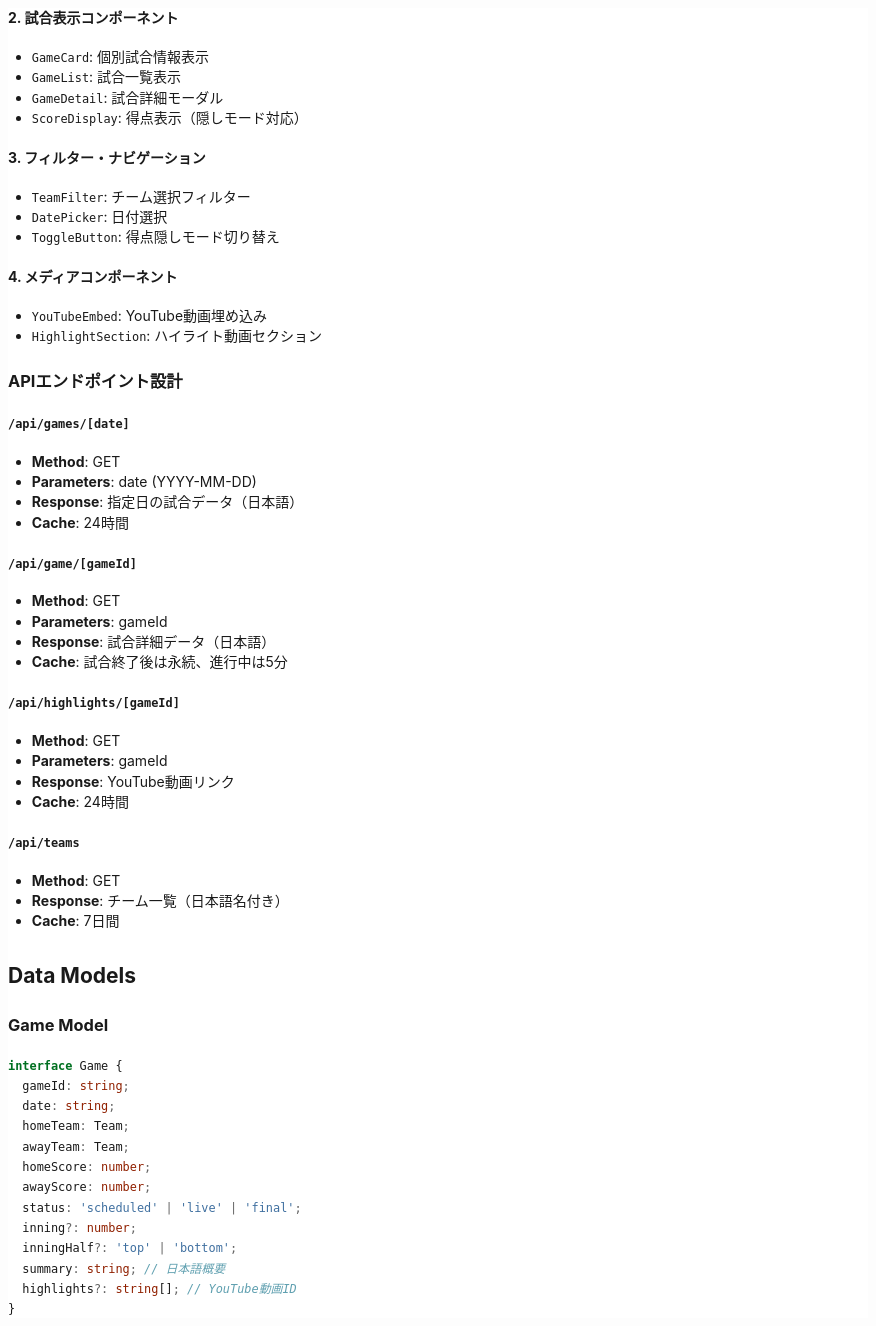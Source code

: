 #### 2. 試合表示コンポーネント
- `GameCard`: 個別試合情報表示
- `GameList`: 試合一覧表示
- `GameDetail`: 試合詳細モーダル
- `ScoreDisplay`: 得点表示（隠しモード対応）

#### 3. フィルター・ナビゲーション
- `TeamFilter`: チーム選択フィルター
- `DatePicker`: 日付選択
- `ToggleButton`: 得点隠しモード切り替え

#### 4. メディアコンポーネント
- `YouTubeEmbed`: YouTube動画埋め込み
- `HighlightSection`: ハイライト動画セクション

### APIエンドポイント設計

#### `/api/games/[date]`
- **Method**: GET
- **Parameters**: date (YYYY-MM-DD)
- **Response**: 指定日の試合データ（日本語）
- **Cache**: 24時間

#### `/api/game/[gameId]`
- **Method**: GET  
- **Parameters**: gameId
- **Response**: 試合詳細データ（日本語）
- **Cache**: 試合終了後は永続、進行中は5分

#### `/api/highlights/[gameId]`
- **Method**: GET
- **Parameters**: gameId
- **Response**: YouTube動画リンク
- **Cache**: 24時間

#### `/api/teams`
- **Method**: GET
- **Response**: チーム一覧（日本語名付き）
- **Cache**: 7日間

## Data Models

### Game Model
```typescript
interface Game {
  gameId: string;
  date: string;
  homeTeam: Team;
  awayTeam: Team;
  homeScore: number;
  awayScore: number;
  status: 'scheduled' | 'live' | 'final';
  inning?: number;
  inningHalf?: 'top' | 'bottom';
  summary: string; // 日本語概要
  highlights?: string[]; // YouTube動画ID
}
```
